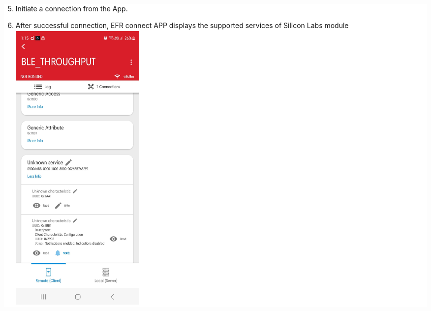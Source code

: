 5. Initiate a connection from the App.

6. After successful connection, EFR connect APP displays the supported services of Silicon Labs module
<br><img src="resources/readme/device_connected.png"  width=250 alt=""><br>

